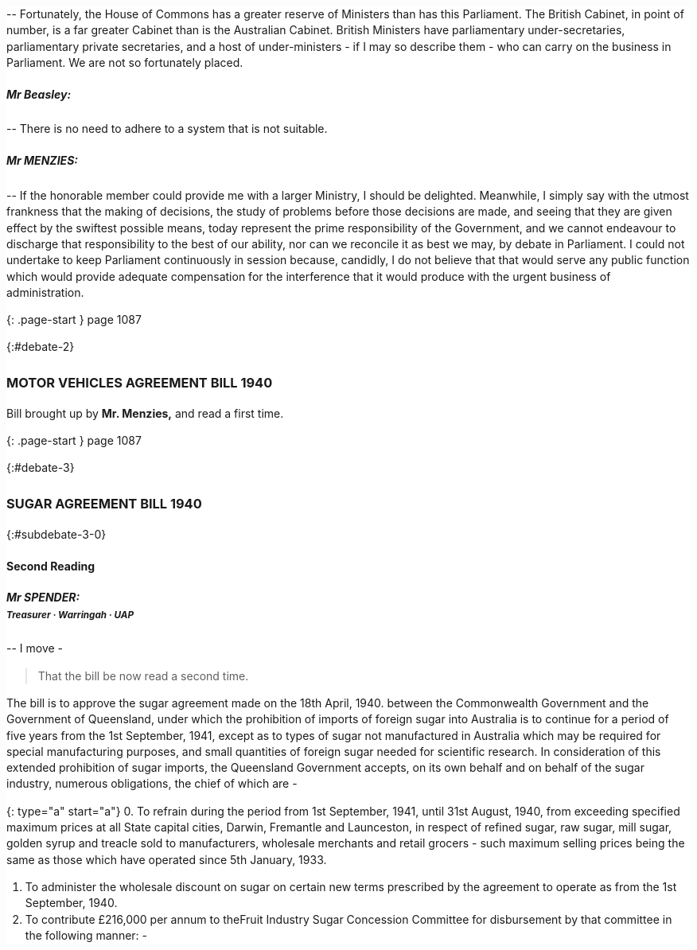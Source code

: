 -- Fortunately, the House of Commons has a greater reserve of Ministers than has this Parliament. The British Cabinet, in point of number, is a far greater Cabinet than is the Australian Cabinet. British Ministers have parliamentary under-secretaries, parliamentary private secretaries, and a host of under-ministers - if I may so describe them - who can carry on the business in Parliament. We are not so fortunately placed. 

##### Mr Beasley:

--  There is no need to adhere to a system that is not suitable. 

##### Mr MENZIES:

-- If the honorable member could provide me with a larger Ministry, I should be delighted. Meanwhile, I simply say with the utmost frankness that the making of decisions, the study of problems before those decisions are made, and seeing that they are given effect by the swiftest possible means, today represent the prime responsibility of the Government, and we cannot endeavour to discharge that responsibility to the best of our ability, nor can we reconcile it as best we may, by debate in Parliament. I could not undertake to keep Parliament continuously in session because, candidly, I do not believe that that would serve any public function which would provide adequate compensation for the interference that it would produce with the urgent business of administration. 

{: .page-start }
page 1087

{:#debate-2}
### MOTOR VEHICLES AGREEMENT BILL 1940

Bill brought up by  **Mr. Menzies,**  and read a first time. 

{: .page-start }
page 1087

{:#debate-3}
### SUGAR AGREEMENT BILL 1940

{:#subdebate-3-0}
#### Second Reading

##### Mr SPENDER:<br><small class="text-muted">Treasurer &middot; Warringah &middot; UAP</small>

--  I move - 

  >That the bill be now read a second time. 

The bill is to approve the sugar agreement made on the 18th April, 1940. between the Commonwealth Government and the Government of Queensland, under  which the prohibition of imports of foreign sugar into Australia is to continue for a period of five years from the 1st September, 1941, except as to types of sugar not manufactured in Australia which may be required for special manufacturing purposes, and small quantities of foreign sugar needed for scientific research. In consideration of this extended prohibition of sugar imports, the Queensland Government accepts, on its own behalf and on behalf of the sugar industry, numerous obligations, the chief of which are - 

{: type="a" start="a"}
0. To refrain during the period from 1st September, 1941, until 31st August, 1940, from exceeding specified maximum prices at all State capital cities, Darwin, Fremantle and Launceston, in respect of refined sugar, raw sugar, mill sugar, golden syrup and treacle sold to manufacturers, wholesale merchants and retail grocers - such maximum selling prices being the same as those which have operated since 5th January, 1933. 
1. To administer the wholesale discount on sugar on certain new terms prescribed by the agreement to operate as from the 1st September, 1940. 
2. To contribute £216,000 per annum to theFruit Industry Sugar Concession Committee for disbursement by that committee in the following manner: - 
